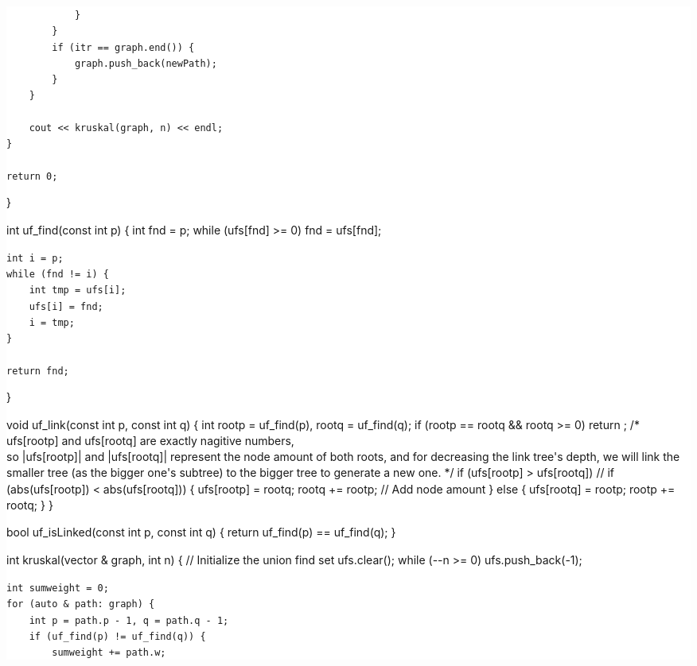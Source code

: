                 }
            }
            if (itr == graph.end()) {
                graph.push_back(newPath);
            }
        }

        cout << kruskal(graph, n) << endl;
    }

    return 0;
}

int uf_find(const int p)
{
    int fnd = p;
    while (ufs[fnd] >= 0)
        fnd = ufs[fnd];

    int i = p;
    while (fnd != i) {
        int tmp = ufs[i];
        ufs[i] = fnd;
        i = tmp;
    }

    return fnd;
}

void uf_link(const int p, const int q)
{
    int rootp = uf_find(p), rootq = uf_find(q);
    if (rootp == rootq && rootq >= 0)
        return ;
    /*
    ufs[rootp] and ufs[rootq] are exactly nagitive numbers,  
    so |ufs[rootp]| and |ufs[rootq]| represent the node amount of
    both roots, and for decreasing the link tree's depth, we will
    link the smaller tree (as the bigger one's subtree) to
    the bigger tree to generate a new one.
    */
    if (ufs[rootp] > ufs[rootq])  // if (abs(ufs[rootp]) < abs(ufs[rootq]))
    {
        ufs[rootp] = rootq;
        rootq += rootp;  // Add node amount
    } else {
        ufs[rootq] = rootp;
        rootp += rootq;
    }
}

bool uf_isLinked(const int p, const int q)
{
    return uf_find(p) == uf_find(q);
}

int kruskal(vector<Path> & graph, int n)
{
    // Initialize the union find set
    ufs.clear();
    while (--n >= 0)
        ufs.push_back(-1);

    int sumweight = 0;
    for (auto & path: graph) {
        int p = path.p - 1, q = path.q - 1;
        if (uf_find(p) != uf_find(q)) {
            sumweight += path.w;
